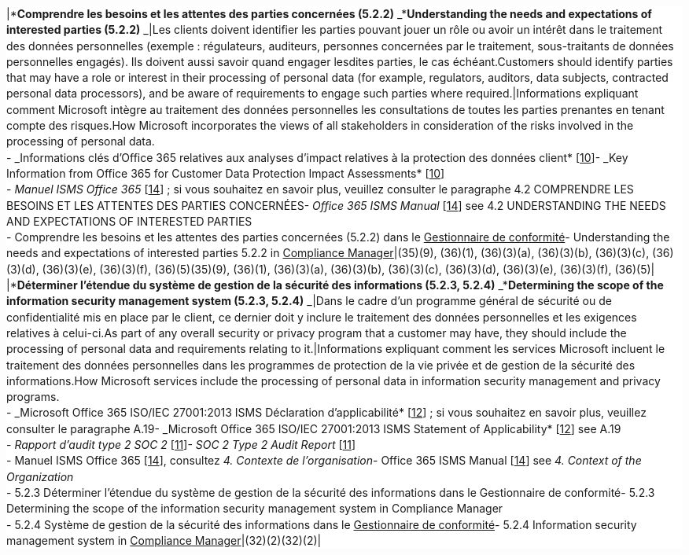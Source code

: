 |<span data-ttu-id="b0f8e-333">\***Comprendre les besoins et les attentes des parties concernées (5.2.2)** _</span><span class="sxs-lookup"><span data-stu-id="b0f8e-333">\***Understanding the needs and expectations of interested parties (5.2.2)** _</span></span>|<span data-ttu-id="b0f8e-334">Les clients doivent identifier les parties pouvant jouer un rôle ou avoir un intérêt dans le traitement des données personnelles (exemple : régulateurs, auditeurs, personnes concernées par le traitement, sous-traitants de données personnelles engagés). Ils doivent aussi savoir quand engager lesdites parties, le cas échéant.</span><span class="sxs-lookup"><span data-stu-id="b0f8e-334">Customers should identify parties that may have a role or interest in their processing of personal data (for example, regulators, auditors, data subjects, contracted personal data processors), and be aware of requirements to engage such parties where required.</span></span>|<span data-ttu-id="b0f8e-335">Informations expliquant comment Microsoft intègre au traitement des données personnelles les consultations de toutes les parties prenantes en tenant compte des risques.</span><span class="sxs-lookup"><span data-stu-id="b0f8e-335">How Microsoft incorporates the views of all stakeholders in consideration of the risks involved in the processing of personal data.</span></span><br><span data-ttu-id="b0f8e-336">- _Informations clés d’Office 365 relatives aux analyses d’impact relatives à la protection des données client\* [[10](gdpr-arc-Office365.md#10)]</span><span class="sxs-lookup"><span data-stu-id="b0f8e-336">- _Key Information from Office 365 for Customer Data Protection Impact Assessments\* [[10](gdpr-arc-Office365.md#10)]</span></span><br><span data-ttu-id="b0f8e-337">- *Manuel ISMS Office 365* [[14](gdpr-arc-Office365.md#14)] ; si vous souhaitez en savoir plus, veuillez consulter le paragraphe 4.2 COMPRENDRE LES BESOINS ET LES ATTENTES DES PARTIES CONCERNÉES</span><span class="sxs-lookup"><span data-stu-id="b0f8e-337">- *Office 365 ISMS Manual* [[14](gdpr-arc-Office365.md#14)] see 4.2 UNDERSTANDING THE NEEDS AND EXPECTATIONS OF INTERESTED PARTIES</span></span><br><span data-ttu-id="b0f8e-338">- Comprendre les besoins et les attentes des parties concernées (5.2.2) dans le [Gestionnaire de conformité](https://docs.microsoft.com/microsoft-365/compliance/compliance-manager)</span><span class="sxs-lookup"><span data-stu-id="b0f8e-338">- Understanding the needs and expectations of interested parties 5.2.2 in [Compliance Manager](https://docs.microsoft.com/microsoft-365/compliance/compliance-manager)</span></span>|<span data-ttu-id="b0f8e-339">(35)(9), (36)(1), (36)(3)(a), (36)(3)(b), (36)(3)(c), (36)(3)(d), (36)(3)(e), (36)(3)(f), (36)(5)</span><span class="sxs-lookup"><span data-stu-id="b0f8e-339">(35)(9), (36)(1), (36)(3)(a), (36)(3)(b), (36)(3)(c), (36)(3)(d), (36)(3)(e), (36)(3)(f), (36)(5)</span></span>|
|<span data-ttu-id="b0f8e-340">\***Déterminer l’étendue du système de gestion de la sécurité des informations (5.2.3, 5.2.4)** _</span><span class="sxs-lookup"><span data-stu-id="b0f8e-340">\***Determining the scope of the information security management system (5.2.3, 5.2.4)** _</span></span>|<span data-ttu-id="b0f8e-341">Dans le cadre d’un programme général de sécurité ou de confidentialité mis en place par le client, ce dernier doit y inclure le traitement des données personnelles et les exigences relatives à celui-ci.</span><span class="sxs-lookup"><span data-stu-id="b0f8e-341">As part of any overall security or privacy program that a customer may have, they should include the processing of personal data and requirements relating to it.</span></span>|<span data-ttu-id="b0f8e-342">Informations expliquant comment les services Microsoft incluent le traitement des données personnelles dans les programmes de protection de la vie privée et de gestion de la sécurité des informations.</span><span class="sxs-lookup"><span data-stu-id="b0f8e-342">How Microsoft services include the processing of personal data in information security management and privacy programs.</span></span><br><span data-ttu-id="b0f8e-343">- _Microsoft Office 365 ISO/IEC 27001:2013 ISMS Déclaration d’applicabilité\* [[12](gdpr-arc-Office365.md#12)] ; si vous souhaitez en savoir plus, veuillez consulter le paragraphe A.19</span><span class="sxs-lookup"><span data-stu-id="b0f8e-343">- _Microsoft Office 365 ISO/IEC 27001:2013 ISMS Statement of Applicability\* [[12](gdpr-arc-Office365.md#12)] see A.19</span></span><br><span data-ttu-id="b0f8e-344">- *Rapport d’audit type 2 SOC 2* [[11](gdpr-arc-Office365.md#11)]</span><span class="sxs-lookup"><span data-stu-id="b0f8e-344">- *SOC 2 Type 2 Audit Report* [[11](gdpr-arc-Office365.md#11)]</span></span><br><span data-ttu-id="b0f8e-345">- Manuel ISMS Office 365 [[14](gdpr-arc-Office365.md#14)], consultez *4. Contexte de l’organisation*</span><span class="sxs-lookup"><span data-stu-id="b0f8e-345">- Office 365 ISMS Manual  [[14](gdpr-arc-Office365.md#14)] see *4. Context of the Organization*</span></span><br><span data-ttu-id="b0f8e-346">- 5.2.3 Déterminer l’étendue du système de gestion de la sécurité des informations dans le Gestionnaire de conformité</span><span class="sxs-lookup"><span data-stu-id="b0f8e-346">- 5.2.3 Determining the scope of the information security management system in Compliance Manager</span></span><br><span data-ttu-id="b0f8e-347">- 5.2.4 Système de gestion de la sécurité des informations dans le [Gestionnaire de conformité](https://docs.microsoft.com/microsoft-365/compliance/compliance-manager)</span><span class="sxs-lookup"><span data-stu-id="b0f8e-347">- 5.2.4 Information security management system in [Compliance Manager](https://docs.microsoft.com/microsoft-365/compliance/compliance-manager)</span></span>|<span data-ttu-id="b0f8e-348">(32)(2)</span><span class="sxs-lookup"><span data-stu-id="b0f8e-348">(32)(2)</span></span>|